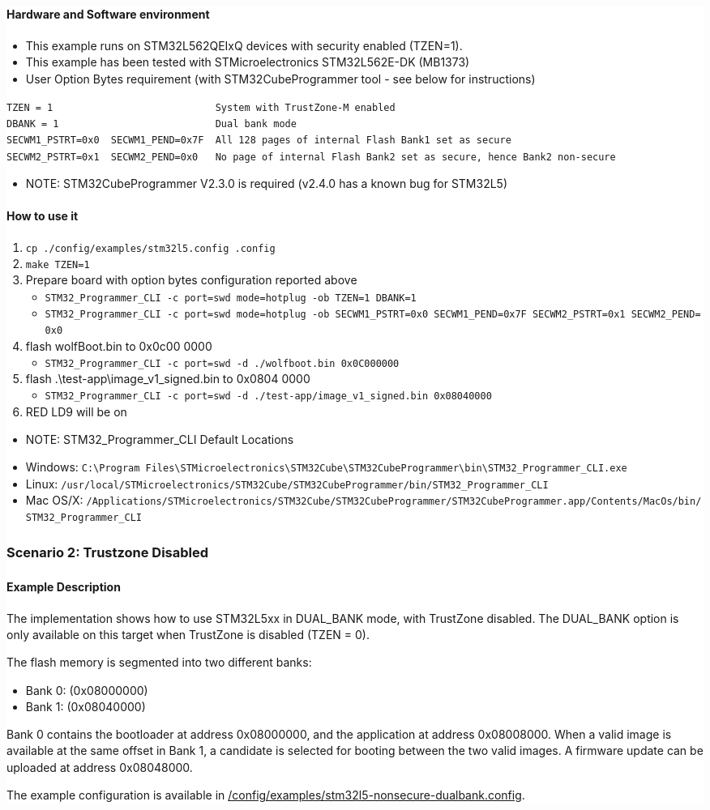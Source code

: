 #### Hardware and Software environment

- This example runs on STM32L562QEIxQ devices with security enabled (TZEN=1).
- This example has been tested with STMicroelectronics STM32L562E-DK (MB1373)
- User Option Bytes requirement (with STM32CubeProgrammer tool - see below for instructions)

```
TZEN = 1                            System with TrustZone-M enabled
DBANK = 1                           Dual bank mode
SECWM1_PSTRT=0x0  SECWM1_PEND=0x7F  All 128 pages of internal Flash Bank1 set as secure
SECWM2_PSTRT=0x1  SECWM2_PEND=0x0   No page of internal Flash Bank2 set as secure, hence Bank2 non-secure
```

- NOTE: STM32CubeProgrammer V2.3.0 is required  (v2.4.0 has a known bug for STM32L5)

#### How to use it

1. `cp ./config/examples/stm32l5.config .config`
2. `make TZEN=1`
3. Prepare board with option bytes configuration reported above
    - `STM32_Programmer_CLI -c port=swd mode=hotplug -ob TZEN=1 DBANK=1`
    - `STM32_Programmer_CLI -c port=swd mode=hotplug -ob SECWM1_PSTRT=0x0 SECWM1_PEND=0x7F SECWM2_PSTRT=0x1 SECWM2_PEND=0x0`
4. flash wolfBoot.bin to 0x0c00 0000
    - `STM32_Programmer_CLI -c port=swd -d ./wolfboot.bin 0x0C000000`
5. flash .\test-app\image_v1_signed.bin to 0x0804 0000
    - `STM32_Programmer_CLI -c port=swd -d ./test-app/image_v1_signed.bin 0x08040000`
6. RED LD9 will be on

- NOTE: STM32_Programmer_CLI Default Locations
* Windows: `C:\Program Files\STMicroelectronics\STM32Cube\STM32CubeProgrammer\bin\STM32_Programmer_CLI.exe`
* Linux: `/usr/local/STMicroelectronics/STM32Cube/STM32CubeProgrammer/bin/STM32_Programmer_CLI`
* Mac OS/X: `/Applications/STMicroelectronics/STM32Cube/STM32CubeProgrammer/STM32CubeProgrammer.app/Contents/MacOs/bin/STM32_Programmer_CLI`

### Scenario 2: Trustzone Disabled

#### Example Description

The implementation shows how to use STM32L5xx in DUAL_BANK mode, with TrustZone disabled.
The DUAL_BANK option is only available on this target when TrustZone is disabled (TZEN = 0).

The flash memory is segmented into two different banks:

  - Bank 0: (0x08000000)
  - Bank 1: (0x08040000)

Bank 0 contains the bootloader at address 0x08000000, and the application at address 0x08008000.
When a valid image is available at the same offset in Bank 1, a candidate is selected for booting between the two valid images.
A firmware update can be uploaded at address 0x08048000.

The example configuration is available in [/config/examples/stm32l5-nonsecure-dualbank.config](/config/examples/stm32l5-nonsecure-dualbank.config).
